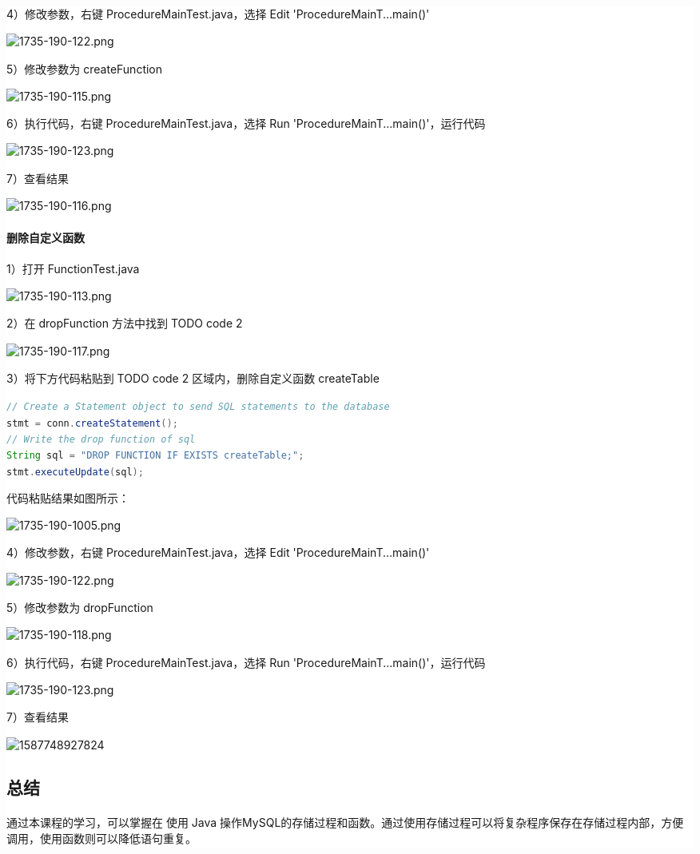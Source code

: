 4）修改参数，右键 ProcedureMainTest.java，选择 Edit 'ProcedureMainT...main()'

![1735-190-122.png](https://doc.shiyanlou.com/courses/1735/1207281/47354475c07a04f42dc147a3b74bb9f7-0)

5）修改参数为 createFunction

![1735-190-115.png](https://doc.shiyanlou.com/courses/1735/1207281/c45b4f20ebb65dde7538a9752977f1a3-0)

6）执行代码，右键 ProcedureMainTest.java，选择 Run 'ProcedureMainT...main()'，运行代码

![1735-190-123.png](https://doc.shiyanlou.com/courses/1735/1207281/e8b52411c837d5811e015e6f4fd30dfd-0)

7）查看结果

![1735-190-116.png](https://doc.shiyanlou.com/courses/1735/1207281/bbea242fc3323168289641dbdc3b7961-0)

#### 删除自定义函数

1）打开 FunctionTest.java

![1735-190-113.png](https://doc.shiyanlou.com/courses/1735/1207281/9b01e2aa8811687c088f2ac7240e7b97-0)

2）在 dropFunction 方法中找到 TODO code 2

![1735-190-117.png](https://doc.shiyanlou.com/courses/1735/1207281/bc044ed390976b921a6b533dca261344-0)

3）将下方代码粘贴到 TODO code 2 区域内，删除自定义函数 createTable

```java
// Create a Statement object to send SQL statements to the database
stmt = conn.createStatement();
// Write the drop function of sql
String sql = "DROP FUNCTION IF EXISTS createTable;";
stmt.executeUpdate(sql);
```

代码粘贴结果如图所示：

![1735-190-1005.png](https://doc.shiyanlou.com/courses/1735/1207281/00ba8140bcf5414ddfcd9dbb5617224a-0)

4）修改参数，右键 ProcedureMainTest.java，选择 Edit 'ProcedureMainT...main()'

![1735-190-122.png](https://doc.shiyanlou.com/courses/1735/1207281/47354475c07a04f42dc147a3b74bb9f7-0)

5）修改参数为 dropFunction

![1735-190-118.png](https://doc.shiyanlou.com/courses/1735/1207281/cf3a20a38ea2d196006e9e72b31312c9-0)

6）执行代码，右键 ProcedureMainTest.java，选择 Run 'ProcedureMainT...main()'，运行代码

![1735-190-123.png](https://doc.shiyanlou.com/courses/1735/1207281/e8b52411c837d5811e015e6f4fd30dfd-0)

7）查看结果

![1587748927824](https://doc.shiyanlou.com/courses/1735/1207281/f4516398539d4c2ec8ffcf8f797496ba-0)

## 总结

通过本课程的学习，可以掌握在 使用 Java 操作MySQL的存储过程和函数。通过使用存储过程可以将复杂程序保存在存储过程内部，方便调用，使用函数则可以降低语句重复。
